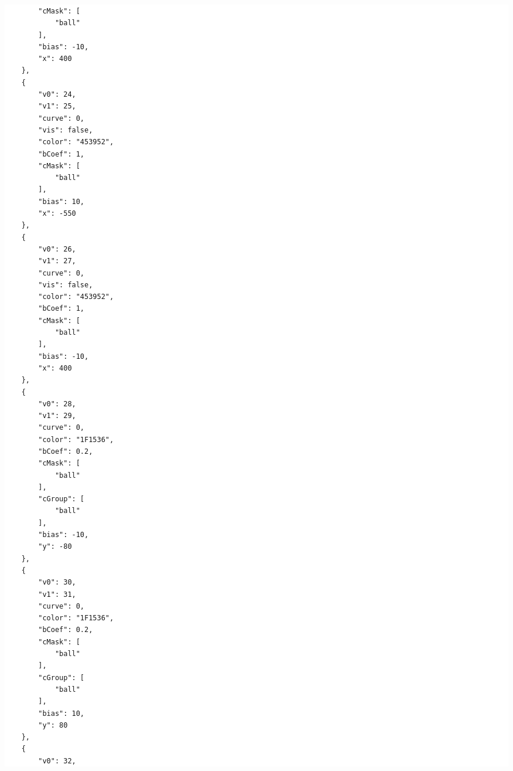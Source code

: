             "cMask": [
                "ball"
            ],
            "bias": -10,
            "x": 400
        },
        {
            "v0": 24,
            "v1": 25,
            "curve": 0,
            "vis": false,
            "color": "453952",
            "bCoef": 1,
            "cMask": [
                "ball"
            ],
            "bias": 10,
            "x": -550
        },
        {
            "v0": 26,
            "v1": 27,
            "curve": 0,
            "vis": false,
            "color": "453952",
            "bCoef": 1,
            "cMask": [
                "ball"
            ],
            "bias": -10,
            "x": 400
        },
        {
            "v0": 28,
            "v1": 29,
            "curve": 0,
            "color": "1F1536",
            "bCoef": 0.2,
            "cMask": [
                "ball"
            ],
            "cGroup": [
                "ball"
            ],
            "bias": -10,
            "y": -80
        },
        {
            "v0": 30,
            "v1": 31,
            "curve": 0,
            "color": "1F1536",
            "bCoef": 0.2,
            "cMask": [
                "ball"
            ],
            "cGroup": [
                "ball"
            ],
            "bias": 10,
            "y": 80
        },
        {
            "v0": 32,